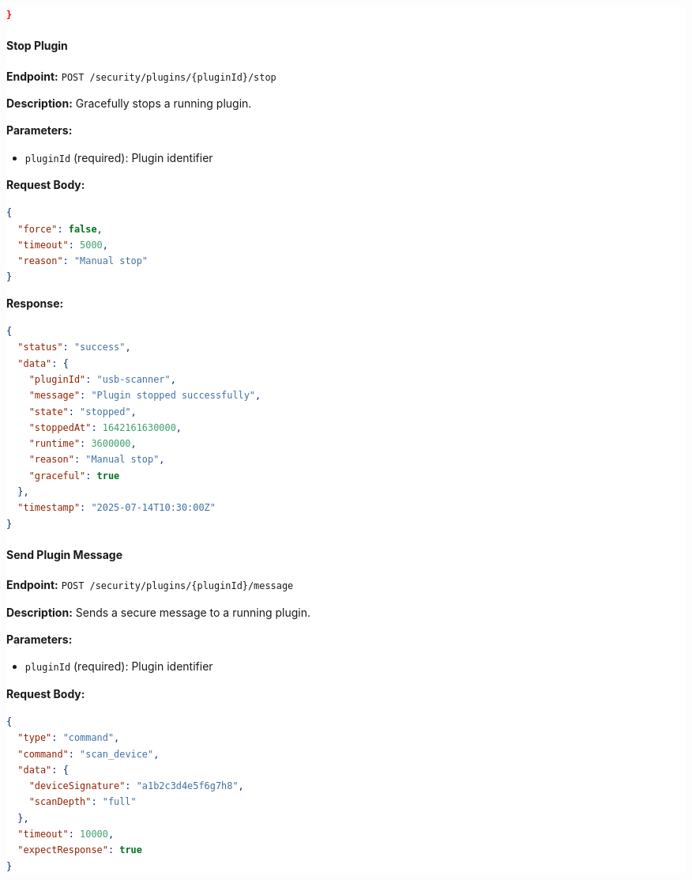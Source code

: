 ```json
}
```

#### Stop Plugin

**Endpoint:** `POST /security/plugins/{pluginId}/stop`

**Description:** Gracefully stops a running plugin.

**Parameters:**
- `pluginId` (required): Plugin identifier

**Request Body:**
```json
{
  "force": false,
  "timeout": 5000,
  "reason": "Manual stop"
}
```

**Response:**
```json
{
  "status": "success",
  "data": {
    "pluginId": "usb-scanner",
    "message": "Plugin stopped successfully",
    "state": "stopped",
    "stoppedAt": 1642161630000,
    "runtime": 3600000,
    "reason": "Manual stop",
    "graceful": true
  },
  "timestamp": "2025-07-14T10:30:00Z"
}
```

#### Send Plugin Message

**Endpoint:** `POST /security/plugins/{pluginId}/message`

**Description:** Sends a secure message to a running plugin.

**Parameters:**
- `pluginId` (required): Plugin identifier

**Request Body:**
```json
{
  "type": "command",
  "command": "scan_device",
  "data": {
    "deviceSignature": "a1b2c3d4e5f6g7h8",
    "scanDepth": "full"
  },
  "timeout": 10000,
  "expectResponse": true
}
```
